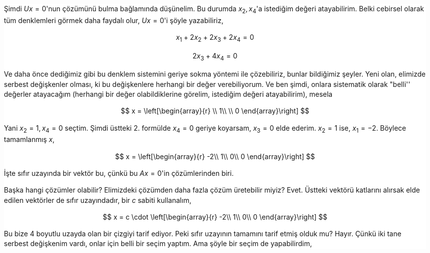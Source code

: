 Şimdi $Ux=0$'nun çözümünü bulma bağlamında düşünelim. Bu durumda
$x_2,x_4$'a istediğim değeri atayabilirim. Belki cebirsel olarak tüm
denklemleri görmek daha faydalı olur, $Ux=0$'i şöyle yazabiliriz, 

$$ x_1 + 2x_2 + 2x_3 + 2x_4 = 0 $$

$$ 2x_3 + 4x_4 = 0 $$

Ve daha önce dediğimiz gibi bu denklem sistemini geriye sokma yöntemi ile
çözebiliriz, bunlar bildiğimiz şeyler. Yeni olan, elimizde serbest
değişkenler olması, ki bu değişkenlere herhangi bir değer verebiliyorum. Ve
ben şimdi, onlara sistematik olarak "belli'' değerler atayacağım (herhangi
bir değer olabildiklerine görelim, istediğim değeri atayabilirim), mesela

$$ x = 
\left[\begin{array}{r}
\\
1\\
\\
0
\end{array}\right]
 $$

Yani $x_2=1,x_4=0$ seçtim. Şimdi üstteki 2. formülde $x_4=0$ geriye
koyarsam, $x_3=0$ elde ederim. $x_2=1$ ise, $x_1=-2$. Böylece tamamlanmış $x$,

$$ x = 
\left[\begin{array}{r}
-2\\
1\\
0\\
0
\end{array}\right]
 $$

İşte sıfır uzayında bir vektör bu, çünkü bu $Ax=0$'in çözümlerinden biri. 

Başka hangi çözümler olabilir? Elimizdeki çözümden daha fazla çözüm
üretebilir miyiz? Evet. Üstteki vektörü katlarını alırsak elde edilen
vektörler de sıfır uzayındadır, bir $c$ sabiti kullanalım,

$$ x = 
c \cdot 
\left[\begin{array}{r}
-2\\
1\\
0\\
0
\end{array}\right]
 $$

Bu bize 4 boyutlu uzayda olan bir çizgiyi tarif ediyor. Peki sıfır
uzayının tamamını tarif etmiş olduk mu? Hayır. Çünkü iki tane serbest
değişkenim vardı, onlar için belli bir seçim yaptım. Ama şöyle bir seçim de
yapabilirdim,
